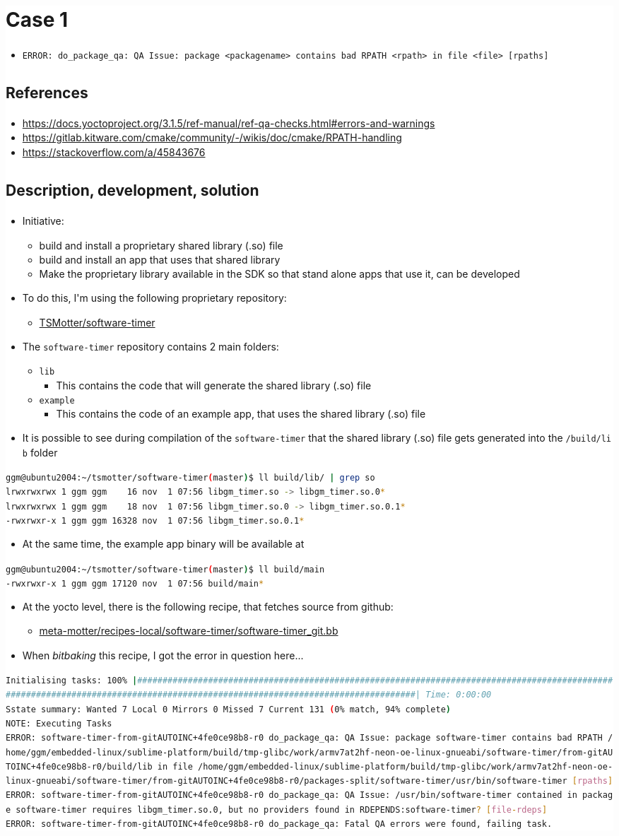 # Case 1
- `ERROR: do_package_qa: QA Issue: package <packagename> contains bad RPATH <rpath> in file <file> [rpaths]`

## References
- https://docs.yoctoproject.org/3.1.5/ref-manual/ref-qa-checks.html#errors-and-warnings
- https://gitlab.kitware.com/cmake/community/-/wikis/doc/cmake/RPATH-handling
- https://stackoverflow.com/a/45843676

## Description, development, solution
- Initiative:
    - build and install a proprietary shared library (.so) file
    - build and install an app that uses that shared library
    - Make the proprietary library available in the SDK so that stand alone apps that use it, can be developed

- To do this, I'm using the following proprietary repository:
    - [TSMotter/software-timer](https://github.com/TSMotter/software-timer)

- The `software-timer` repository contains 2 main folders:
    - `lib`
        - This contains the code that will generate the shared library (.so) file
    - `example`
        - This contains the code of an example app, that uses the shared library (.so) file

- It is possible to see during compilation of the `software-timer` that the shared library (.so) file gets generated into the `/build/lib` folder

```bash
ggm@ubuntu2004:~/tsmotter/software-timer(master)$ ll build/lib/ | grep so
lrwxrwxrwx 1 ggm ggm    16 nov  1 07:56 libgm_timer.so -> libgm_timer.so.0*
lrwxrwxrwx 1 ggm ggm    18 nov  1 07:56 libgm_timer.so.0 -> libgm_timer.so.0.1*
-rwxrwxr-x 1 ggm ggm 16328 nov  1 07:56 libgm_timer.so.0.1*
```

- At the same time, the example app binary will be available at

```bash
ggm@ubuntu2004:~/tsmotter/software-timer(master)$ ll build/main
-rwxrwxr-x 1 ggm ggm 17120 nov  1 07:56 build/main*
```

- At the yocto level, there is the following recipe, that fetches source from github:
    - [meta-motter/recipes-local/software-timer/software-timer_git.bb](https://github.com/TSMotter/meta-motter/blob/master/recipes-local/software-timer/software-timer_git.bb)

- When *bitbaking* this recipe, I got the error in question here...
```bash
Initialising tasks: 100% |###############################################################################################################################################################################| Time: 0:00:00
Sstate summary: Wanted 7 Local 0 Mirrors 0 Missed 7 Current 131 (0% match, 94% complete)
NOTE: Executing Tasks
ERROR: software-timer-from-gitAUTOINC+4fe0ce98b8-r0 do_package_qa: QA Issue: package software-timer contains bad RPATH /home/ggm/embedded-linux/sublime-platform/build/tmp-glibc/work/armv7at2hf-neon-oe-linux-gnueabi/software-timer/from-gitAUTOINC+4fe0ce98b8-r0/build/lib in file /home/ggm/embedded-linux/sublime-platform/build/tmp-glibc/work/armv7at2hf-neon-oe-linux-gnueabi/software-timer/from-gitAUTOINC+4fe0ce98b8-r0/packages-split/software-timer/usr/bin/software-timer [rpaths]
ERROR: software-timer-from-gitAUTOINC+4fe0ce98b8-r0 do_package_qa: QA Issue: /usr/bin/software-timer contained in package software-timer requires libgm_timer.so.0, but no providers found in RDEPENDS:software-timer? [file-rdeps]
ERROR: software-timer-from-gitAUTOINC+4fe0ce98b8-r0 do_package_qa: Fatal QA errors were found, failing task.
```